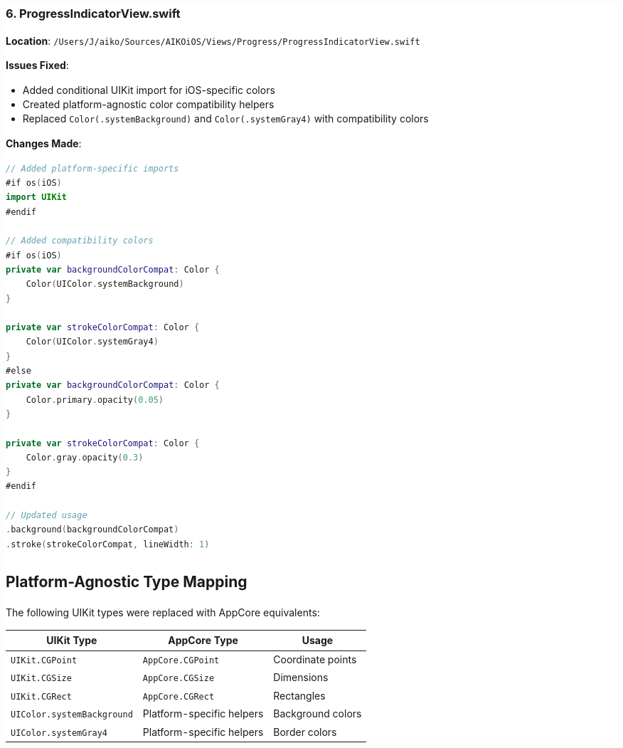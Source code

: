 ### 6. ProgressIndicatorView.swift
**Location**: `/Users/J/aiko/Sources/AIKOiOS/Views/Progress/ProgressIndicatorView.swift`

**Issues Fixed**:
- Added conditional UIKit import for iOS-specific colors
- Created platform-agnostic color compatibility helpers
- Replaced `Color(.systemBackground)` and `Color(.systemGray4)` with compatibility colors

**Changes Made**:
```swift
// Added platform-specific imports
#if os(iOS)
import UIKit
#endif

// Added compatibility colors
#if os(iOS)
private var backgroundColorCompat: Color {
    Color(UIColor.systemBackground)
}

private var strokeColorCompat: Color {
    Color(UIColor.systemGray4)
}
#else
private var backgroundColorCompat: Color {
    Color.primary.opacity(0.05)
}

private var strokeColorCompat: Color {
    Color.gray.opacity(0.3)
}
#endif

// Updated usage
.background(backgroundColorCompat)
.stroke(strokeColorCompat, lineWidth: 1)
```

## Platform-Agnostic Type Mapping

The following UIKit types were replaced with AppCore equivalents:

| UIKit Type | AppCore Type | Usage |
|------------|--------------|--------|
| `UIKit.CGPoint` | `AppCore.CGPoint` | Coordinate points |
| `UIKit.CGSize` | `AppCore.CGSize` | Dimensions |
| `UIKit.CGRect` | `AppCore.CGRect` | Rectangles |
| `UIColor.systemBackground` | Platform-specific helpers | Background colors |
| `UIColor.systemGray4` | Platform-specific helpers | Border colors |
